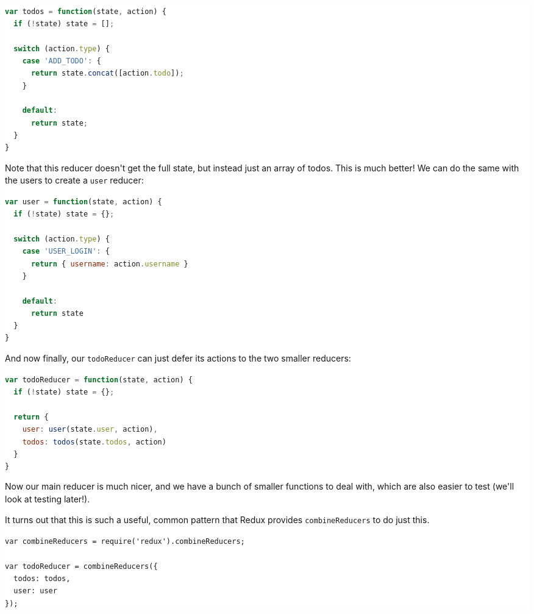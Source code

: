 ```js
var todos = function(state, action) {
  if (!state) state = [];

  switch (action.type) {
    case 'ADD_TODO': {
      return state.concat([action.todo]);
    }

    default:
      return state;
  }
}
```

Note that this reducer doesn't get the full state, but instead just an array of todos. This is much better! We can do the same with the users to create a `user` reducer:

```js
var user = function(state, action) {
  if (!state) state = {};

  switch (action.type) {
    case 'USER_LOGIN': {
      return { username: action.username }
    }

    default:
      return state
  }
}
```

And now finally, our `todoReducer` can just defer its actions to the two smaller reducers:

```js
var todoReducer = function(state, action) {
  if (!state) state = {};

  return {
    user: user(state.user, action),
    todos: todos(state.todos, action)
  }
}
```

Now our main reducer is much nicer, and we have a bunch of smaller functions to deal with, which are also easier to test (we'll look at testing later!).

It turns out that this is such a useful, common pattern that Redux provides `combineReducers` to do just this.


```
var combineReducers = require('redux').combineReducers;

var todoReducer = combineReducers({
  todos: todos,
  user: user
});
```
